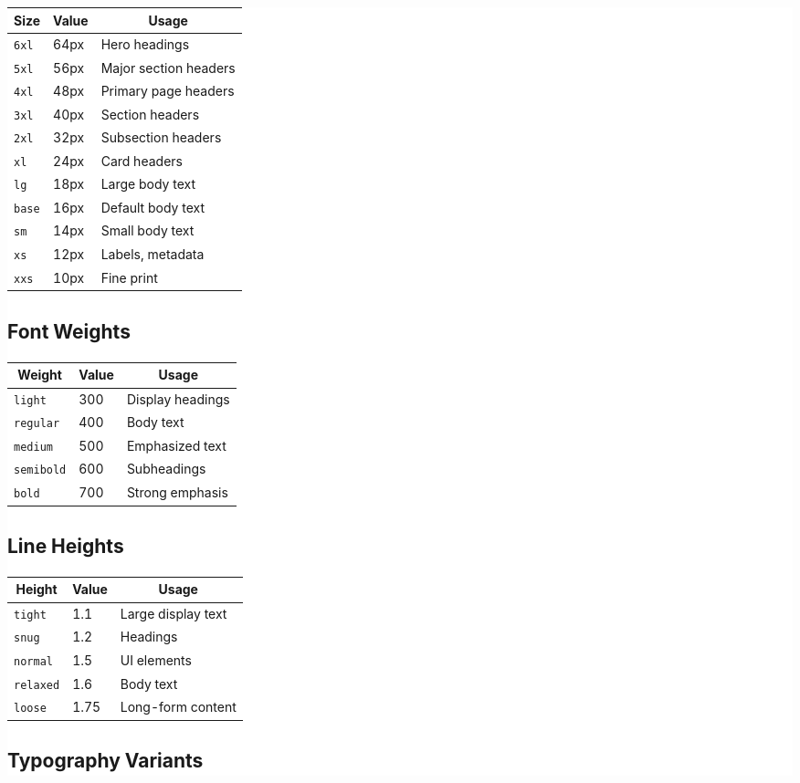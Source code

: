 | Size | Value | Usage |
|------|-------|-------|
| `6xl` | 64px | Hero headings |
| `5xl` | 56px | Major section headers |
| `4xl` | 48px | Primary page headers |
| `3xl` | 40px | Section headers |
| `2xl` | 32px | Subsection headers |
| `xl` | 24px | Card headers |
| `lg` | 18px | Large body text |
| `base` | 16px | Default body text |
| `sm` | 14px | Small body text |
| `xs` | 12px | Labels, metadata |
| `xxs` | 10px | Fine print |

## Font Weights

| Weight | Value | Usage |
|--------|-------|-------|
| `light` | 300 | Display headings |
| `regular` | 400 | Body text |
| `medium` | 500 | Emphasized text |
| `semibold` | 600 | Subheadings |
| `bold` | 700 | Strong emphasis |

## Line Heights

| Height | Value | Usage |
|--------|-------|-------|
| `tight` | 1.1 | Large display text |
| `snug` | 1.2 | Headings |
| `normal` | 1.5 | UI elements |
| `relaxed` | 1.6 | Body text |
| `loose` | 1.75 | Long-form content |

## Typography Variants
